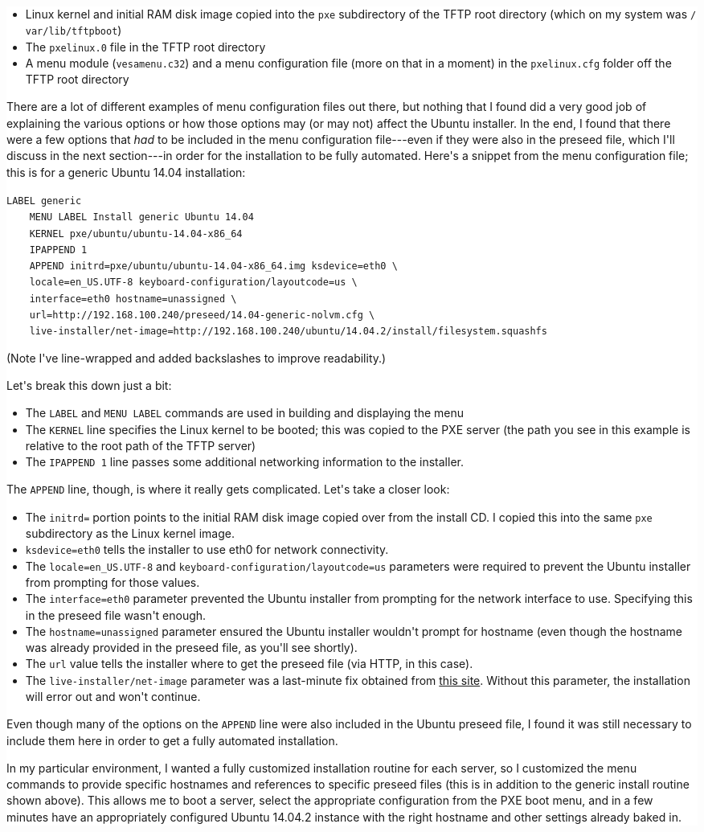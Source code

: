 * Linux kernel and initial RAM disk image copied into the `pxe` subdirectory of the TFTP root directory (which on my system was `/var/lib/tftpboot`)
* The `pxelinux.0` file in the TFTP root directory
* A menu module (`vesamenu.c32`) and a menu configuration file (more on that in a moment) in the `pxelinux.cfg` folder off the TFTP root directory

There are a lot of different examples of menu configuration files out there, but nothing that I found did a very good job of explaining the various options or how those options may (or may not) affect the Ubuntu installer. In the end, I found that there were a few options that _had_ to be included in the menu configuration file---even if they were also in the preseed file, which I'll discuss in the next section---in order for the installation to be fully automated. Here's a snippet from the menu configuration file; this is for a generic Ubuntu 14.04 installation:

```text
LABEL generic
    MENU LABEL Install generic Ubuntu 14.04
    KERNEL pxe/ubuntu/ubuntu-14.04-x86_64
    IPAPPEND 1
    APPEND initrd=pxe/ubuntu/ubuntu-14.04-x86_64.img ksdevice=eth0 \
    locale=en_US.UTF-8 keyboard-configuration/layoutcode=us \
    interface=eth0 hostname=unassigned \
    url=http://192.168.100.240/preseed/14.04-generic-nolvm.cfg \
    live-installer/net-image=http://192.168.100.240/ubuntu/14.04.2/install/filesystem.squashfs
```

(Note I've line-wrapped and added backslashes to improve readability.)

Let's break this down just a bit:

* The `LABEL` and `MENU LABEL` commands are used in building and displaying the menu
* The `KERNEL` line specifies the Linux kernel to be booted; this was copied to the PXE server (the path you see in this example is relative to the root path of the TFTP server)
* The `IPAPPEND 1` line passes some additional networking information to the installer.

The `APPEND` line, though, is where it really gets complicated. Let's take a closer look:

* The `initrd=` portion points to the initial RAM disk image copied over from the install CD. I copied this into the same `pxe` subdirectory as the Linux kernel image.
* `ksdevice=eth0` tells the installer to use eth0 for network connectivity.
* The `locale=en_US.UTF-8` and `keyboard-configuration/layoutcode=us` parameters were required to prevent the Ubuntu installer from prompting for those values.
* The `interface=eth0` parameter prevented the Ubuntu installer from prompting for the network interface to use. Specifying this in the preseed file wasn't enough.
* The `hostname=unassigned` parameter ensured the Ubuntu installer wouldn't prompt for hostname (even though the hostname was already provided in the preseed file, as you'll see shortly).
* The `url` value tells the installer where to get the preseed file (via HTTP, in this case).
* The `live-installer/net-image` parameter was a last-minute fix obtained from [this site][link-4]. Without this parameter, the installation will error out and won't continue.

Even though many of the options on the `APPEND` line were also included in the Ubuntu preseed file, I found it was still necessary to include them here in order to get a fully automated installation.

In my particular environment, I wanted a fully customized installation routine for each server, so I customized the menu commands to provide specific hostnames and references to specific preseed files (this is in addition to the generic install routine shown above). This allows me to boot a server, select the appropriate configuration from the PXE boot menu, and in a few minutes have an appropriately configured Ubuntu 14.04.2 instance with the right hostname and other settings already baked in.


[link-1]: https://www.unix-ag.uni-kl.de/~bloch/acng/
[link-2]: http://cobbler.github.io/
[link-3]: http://www.briancarpio.com/2012/04/04/system-automation-part-1/
[link-4]: http://www.michaelm.info/blog/?p=1378
[link-5]: http://www.ansible.com/home
[link-6]: http://www.ubuntu.com/server
[link-7]: https://gist.github.com/scottslowe/9116c0bf80f931a5eca2
[link-8]: http://ftp.dc.volia.com/pub/debian/preseed/partman-auto-recipe.txt
[link-9]: https://wikitech.wikimedia.org/wiki/Partman_Recipes